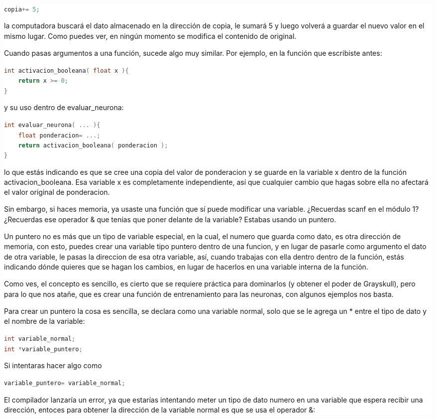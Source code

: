 ``` C
copia+= 5;
```

la computadora buscará el dato almacenado en la dirección de copia, le sumará 5 y luego volverá a guardar el nuevo valor en el mismo lugar. Como puedes ver, en ningún momento se modifica el contenido de original.

Cuando pasas argumentos a una función, sucede algo muy similar. Por ejemplo, en la función que escribiste antes:

``` C
int activacion_booleana( float x ){
    return x >= 0;
}
```

y su uso dentro de evaluar_neurona:

``` C
int evaluar_neurona( ... ){
    float ponderacion= ...;
    return activacion_booleana( ponderacion );
}
```

lo que estás indicando es que se cree una copia del valor de ponderacion y se guarde en la variable x dentro de la función activacion_booleana. Esa variable x es completamente independiente, así que cualquier cambio que hagas sobre ella no afectará el valor original de ponderacion.

Sin embargo, si haces memoria, ya usaste una función que sí puede modificar una variable. ¿Recuerdas scanf en el módulo 1? ¿Recuerdas ese operador & que tenías que poner delante de la variable? Estabas usando un puntero.

Un puntero no es más que un tipo de variable especial, en la cual, el numero que guarda como dato, es otra dirección de memoria, con esto, puedes crear una variable tipo puntero dentro de una funcion, y en lugar de pasarle como argumento el dato de otra variable, le pasas la direccion de esa otra variable, así, cuando trabajas con ella dentro dentro de la función, estás indicando dónde quieres que se hagan los cambios, en lugar de hacerlos en una variable interna de la función.

Como ves, el concepto es sencillo, es cierto que se requiere práctica para dominarlos (y obtener el poder de Grayskull), pero para lo que nos atañe, que es crear una función de entrenamiento para las neuronas, con algunos ejemplos nos basta.

Para crear un puntero la cosa es sencilla, se declara como una variable normal, solo que se le agrega un * entre el tipo de dato y el nombre de la variable:

``` C
int variable_normal;
int *variable_puntero;
```

Si intentaras hacer algo como

``` C
variable_puntero= variable_normal;
```

El compilador lanzaría un error, ya que estarías intentando meter un tipo de dato numero en una variable que espera recibir una dirección, entoces para obtener la dirección de la variable normal es que se usa el operador &:
